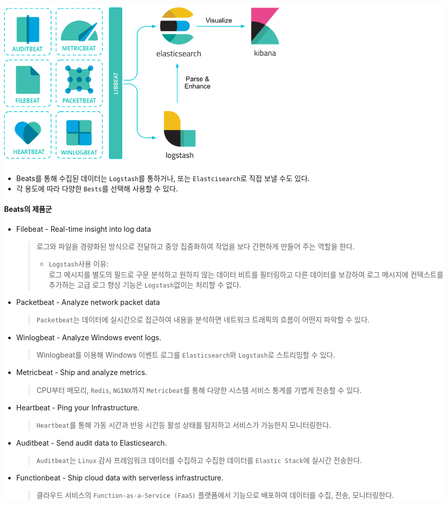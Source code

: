 <img width="600px" src="./img/elk-beats.png">

- Beats를 통해 수집된 데이터는 `Logstash`를 통하거나, 또는 `Elastcisearch`로 직접 보낼 수도 있다. 
- 각 용도에 따라 다양한 `Bests`를 선택해 사용할 수 있다.

#### Beats의 제품군
- Filebeat - Real-time insight into log data
  > 로그와 파일을 경량화된 방식으로 전달하고 중앙 집중화하여 작업을 보다 간편하게 만들어 주는 역할을 한다.
  > - `Logstash`사용 이유:  
     로그 메시지를 별도의 필드로 구문 분석하고 원하지 않는 데이터 비트를 필터링하고 다른 데이터를 보강하여 로그 메시지에 컨텍스트를 추가하는 고급 로그 향상 기능은 `Logstash`없이는 처리할 수 없다.

- Packetbeat - Analyze network packet data
  > `Packetbeat`는 데이터에 실시간으로 접근하여 내용을 분석하면 네트워크 트래픽의 흐름이 어떤지 파악할 수 있다.
- Winlogbeat - Analyze Windows event logs.
  >  Winlogbeat를 이용해 Windows 이벤트 로그를 `Elasticsearch`와 `Logstash`로 스트리밍할 수 있다.
- Metricbeat - Ship and analyze metrics.
  > CPU부터 메모리, `Redis`, `NGINX`까지 `Metricbeat`를 통해 다양한 시스템 서비스 통계를 가볍게 전송할 수 있다.
- Heartbeat - Ping your Infrastructure.
  > `Heartbeat`를 통해 가동 시간과 반응 시간등 활성 상태를 탐지하고 서비스가 가능한지 모니터링한다.
- Auditbeat - Send audit data to Elasticsearch.
  > `Auditbeat`는 `Linux` 감사 프레임워크 데이터를 수집하고 수집한 데이터를 `Elastic Stack`에 실시간 전송한다.
- Functionbeat - Ship cloud data with serverless infrastructure.
  > 클라우드 서비스의 `Function-as-a-Service (FaaS)` 플랫폼에서 기능으로 배포하여 데이터를 수집, 전송, 모니터링한다.